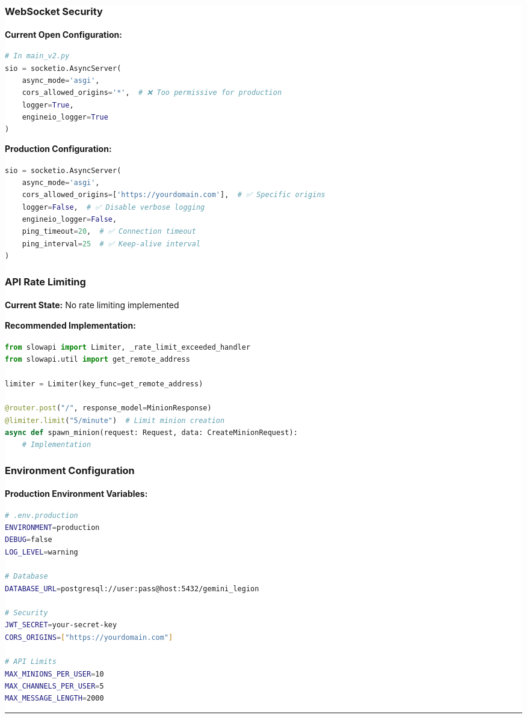 ### WebSocket Security

**Current Open Configuration:**
```python
# In main_v2.py
sio = socketio.AsyncServer(
    async_mode='asgi',
    cors_allowed_origins='*',  # ❌ Too permissive for production
    logger=True,
    engineio_logger=True
)
```

**Production Configuration:**
```python
sio = socketio.AsyncServer(
    async_mode='asgi',
    cors_allowed_origins=['https://yourdomain.com'],  # ✅ Specific origins
    logger=False,  # ✅ Disable verbose logging
    engineio_logger=False,
    ping_timeout=20,  # ✅ Connection timeout
    ping_interval=25  # ✅ Keep-alive interval
)
```

### API Rate Limiting

**Current State:** No rate limiting implemented

**Recommended Implementation:**
```python
from slowapi import Limiter, _rate_limit_exceeded_handler
from slowapi.util import get_remote_address

limiter = Limiter(key_func=get_remote_address)

@router.post("/", response_model=MinionResponse)
@limiter.limit("5/minute")  # Limit minion creation
async def spawn_minion(request: Request, data: CreateMinionRequest):
    # Implementation
```

### Environment Configuration

**Production Environment Variables:**
```bash
# .env.production
ENVIRONMENT=production
DEBUG=false
LOG_LEVEL=warning

# Database
DATABASE_URL=postgresql://user:pass@host:5432/gemini_legion

# Security
JWT_SECRET=your-secret-key
CORS_ORIGINS=["https://yourdomain.com"]

# API Limits  
MAX_MINIONS_PER_USER=10
MAX_CHANNELS_PER_USER=5
MAX_MESSAGE_LENGTH=2000
```

---